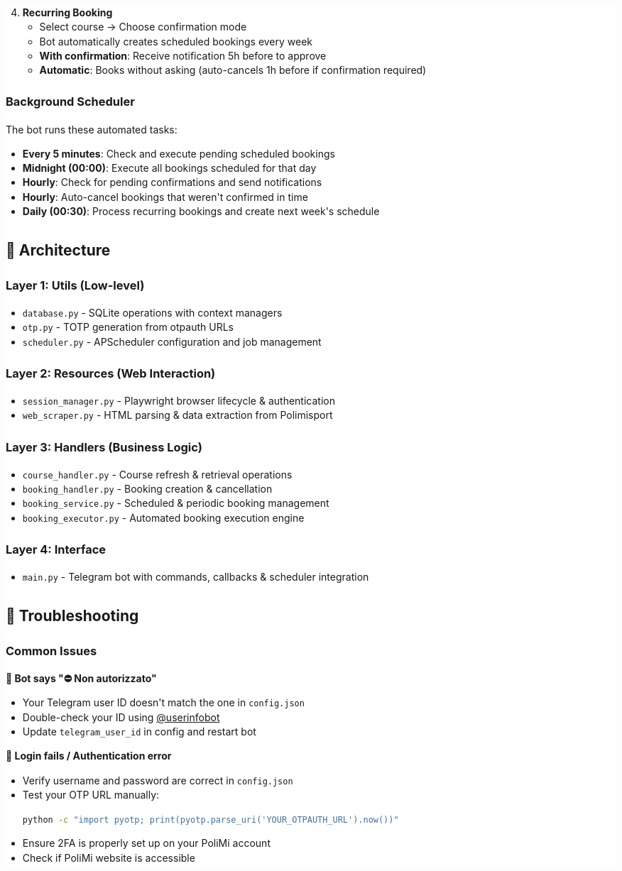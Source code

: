 4. **Recurring Booking**
   - Select course → Choose confirmation mode
   - Bot automatically creates scheduled bookings every week
   - **With confirmation**: Receive notification 5h before to approve
   - **Automatic**: Books without asking (auto-cancels 1h before if confirmation required)

### Background Scheduler

The bot runs these automated tasks:
- **Every 5 minutes**: Check and execute pending scheduled bookings
- **Midnight (00:00)**: Execute all bookings scheduled for that day
- **Hourly**: Check for pending confirmations and send notifications
- **Hourly**: Auto-cancel bookings that weren't confirmed in time
- **Daily (00:30)**: Process recurring bookings and create next week's schedule

## 🔧 Architecture

### Layer 1: Utils (Low-level)
- `database.py` - SQLite operations with context managers
- `otp.py` - TOTP generation from otpauth URLs
- `scheduler.py` - APScheduler configuration and job management

### Layer 2: Resources (Web Interaction)
- `session_manager.py` - Playwright browser lifecycle & authentication
- `web_scraper.py` - HTML parsing & data extraction from Polimisport

### Layer 3: Handlers (Business Logic)
- `course_handler.py` - Course refresh & retrieval operations
- `booking_handler.py` - Booking creation & cancellation
- `booking_service.py` - Scheduled & periodic booking management
- `booking_executor.py` - Automated booking execution engine

### Layer 4: Interface
- `main.py` - Telegram bot with commands, callbacks & scheduler integration




## 🐛 Troubleshooting

### Common Issues

**🔴 Bot says "⛔ Non autorizzato"**
- Your Telegram user ID doesn't match the one in `config.json`
- Double-check your ID using [@userinfobot](https://t.me/userinfobot)
- Update `telegram_user_id` in config and restart bot

**🔴 Login fails / Authentication error**
- Verify username and password are correct in `config.json`
- Test your OTP URL manually:
  ```bash
  python -c "import pyotp; print(pyotp.parse_uri('YOUR_OTPAUTH_URL').now())"
  ```
- Ensure 2FA is properly set up on your PoliMi account
- Check if PoliMi website is accessible
